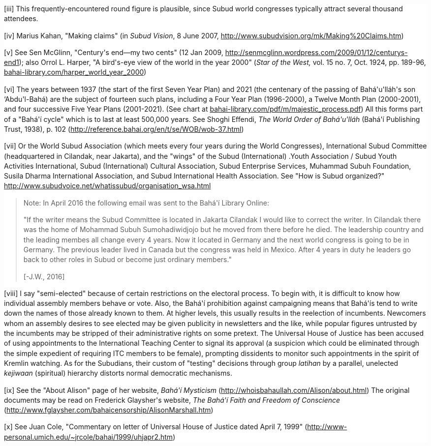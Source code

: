 \[iii\] This frequently-encountered round figure is plausible, since Subud world congresses typically attract several thousand attendees.

\[iv\] Marius Kahan, "Making claims" (in _Subud Vision_, 8 June 2007, http://www.subudvision.org/mk/Making%20Claims.htm)

\[v\] See Sen McGlinn, "Century's end—my two cents" (12 Jan 2009, http://senmcglinn.wordpress.com/2009/01/12/centurys-end1); also Orrol L. Harper, "A bird's-eye view of the world in the year 2000" (_Star of the West,_ vol. 15 no. 7, Oct. 1924, pp. 189-96, [bahai-library.com/harper\_world\_year_2000](http://bahai-library.com/harper_world_year_2000))

\[vi\] The years between 1937 (the start of the first Seven Year Plan) and 2021 (the centenary of the passing of Bahá'u'lláh's son ‘Abdu'l-Bahá) are the subject of fourteen such plans, including a Four Year Plan (1996-2000), a Twelve Month Plan (2000-2001), and four successive Five Year Plans (2001-2021). (See chart at [bahai-library.com/pdf/m/majestic_process.pdf](http://bahai-library.com/pdf/m/majestic_process.pdf)) All this forms part of a "Bahá'í cycle" which is to last at least 500,000 years. See Shoghi Effendi, _The World Order of Bahá'u'lláh_ (Bahá'í Publishing Trust, 1938), p. 102 (http://reference.bahai.org/en/t/se/WOB/wob-37.html)

\[vii\] Or the World Subud Association (which meets every four years during the World Congresses), International Subud Committee (headquartered in Cilandak, near Jakarta), and the "wings" of the Subud (International) .Youth Association / Subud Youth Activities International, Subud (International) Cultural Association, Subud Enterprise Services, Muhammad Subuh Foundation, Susila Dharma International Association, and Subud International Health Association. See "How is Subud organized?" http://www.subudvoice.net/whatissubud/organisation_wsa.html

> Note: In April 2016 the following email was sent to the Bahá'í Library Online:
> 
> "If the writer means the Subud Committee is located in Jakarta Cilandak I would like to correct the writer. In Cilandak there was the home of Mohammad Subuh Sumohadiwidjojo but he moved from there before he died. The leadership country and the leading membes all change every 4 years. Now it located in Germany and the next world congress is going to be in Germany. The previous leader lived in Canada but the congress was held in Mexico. After 4 years in duty he leaders go back to other roles in Subud or become just ordinary members."
> 
> \[-J.W., 2016\]

\[viii\] I say "semi-elected" because of certain restrictions on the electoral process. To begin with, it is difficult to know how individual assembly members behave or vote. Also, the Bahá'í prohibition against campaigning means that Bahá'ís tend to write down the names of those already known to them. At higher levels, this usually results in the reelection of incumbents. Newcomers whom an assembly desires to see elected may be given publicity in newsletters and the like, while popular figures untrusted by the incumbents may be stripped of their administrative rights on some pretext. The Universal House of Justice has been accused of using appointments to the International Teaching Center to signal its approval (a suspicion which could be eliminated through the simple expedient of requiring ITC members to be female), prompting dissidents to monitor such appointments in the spirit of Kremlin watching. As for the Subudians, their custom of "testing" decisions through group _latihan_ by a parallel, unelected _kejiwaan_ (spiritual) hierarchy distorts normal democratic mechanisms.

\[ix\] See the "About Alison" page of her website, _Bahá'í Mysticism_ (http://whoisbahaullah.com/Alison/about.html) The original documents may be read on Frederick Glaysher's website, _The Bahá'í Faith and Freedom of Conscience_ (http://www.fglaysher.com/bahaicensorship/AlisonMarshall.htm)

\[x\] See Juan Cole, "Commentary on letter of Universal House of Justice dated April 7, 1999" (http://www-personal.umich.edu/~jrcole/bahai/1999/uhjapr2.htm)
